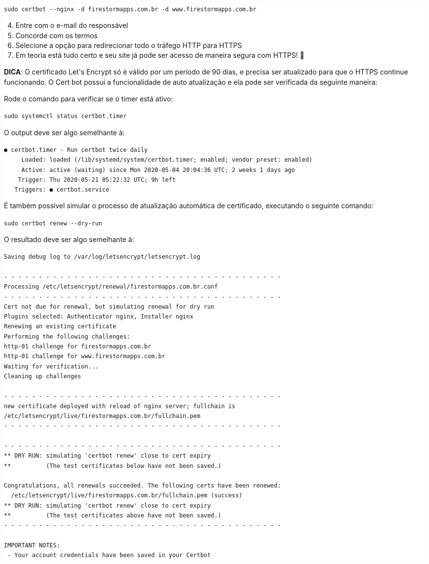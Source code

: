 ```
sudo certbot --nginx -d firestormapps.com.br -d www.firestormapps.com.br
```

4. Entre com o e-mail do responsável
5. Concorde com os termos
6. Selecione a opção para redirecionar todo o tráfego HTTP para HTTPS
7. Em teoria está tudo certo e seu site já pode ser acesso de maneira segura com HTTPS! 🥳

**DICA**: O certificado Let's Encrypt só é válido por um período de 90 dias, e precisa ser atualizado para que o HTTPS continue funcionando. O Cert bot 
possui a funcionalidade de auto atualização e ela pode ser verificada da seguinte maneira:

Rode o comando para verificar se o timer está ativo:

```
sudo systemctl status certbot.timer
```

O output deve ser algo semelhante à:

```
● certbot.timer - Run certbot twice daily
     Loaded: loaded (/lib/systemd/system/certbot.timer; enabled; vendor preset: enabled)
     Active: active (waiting) since Mon 2020-05-04 20:04:36 UTC; 2 weeks 1 days ago
    Trigger: Thu 2020-05-21 05:22:32 UTC; 9h left
   Triggers: ● certbot.service
```

É também possível simular o processo de atualização automática de certificado, executando o seguinte comando:

```
sudo certbot renew --dry-run
```

O resultado deve ser algo semelhante à:

```
Saving debug log to /var/log/letsencrypt/letsencrypt.log

- - - - - - - - - - - - - - - - - - - - - - - - - - - - - - - - - - - - - - - -
Processing /etc/letsencrypt/renewal/firestormapps.com.br.conf
- - - - - - - - - - - - - - - - - - - - - - - - - - - - - - - - - - - - - - - -
Cert not due for renewal, but simulating renewal for dry run
Plugins selected: Authenticator nginx, Installer nginx
Renewing an existing certificate
Performing the following challenges:
http-01 challenge for firestormapps.com.br
http-01 challenge for www.firestormapps.com.br
Waiting for verification...
Cleaning up challenges

- - - - - - - - - - - - - - - - - - - - - - - - - - - - - - - - - - - - - - - -
new certificate deployed with reload of nginx server; fullchain is
/etc/letsencrypt/live/firestormapps.com.br/fullchain.pem
- - - - - - - - - - - - - - - - - - - - - - - - - - - - - - - - - - - - - - - -

- - - - - - - - - - - - - - - - - - - - - - - - - - - - - - - - - - - - - - - -
** DRY RUN: simulating 'certbot renew' close to cert expiry
**          (The test certificates below have not been saved.)

Congratulations, all renewals succeeded. The following certs have been renewed:
  /etc/letsencrypt/live/firestormapps.com.br/fullchain.pem (success)
** DRY RUN: simulating 'certbot renew' close to cert expiry
**          (The test certificates above have not been saved.)
- - - - - - - - - - - - - - - - - - - - - - - - - - - - - - - - - - - - - - - -

IMPORTANT NOTES:
 - Your account credentials have been saved in your Certbot
```